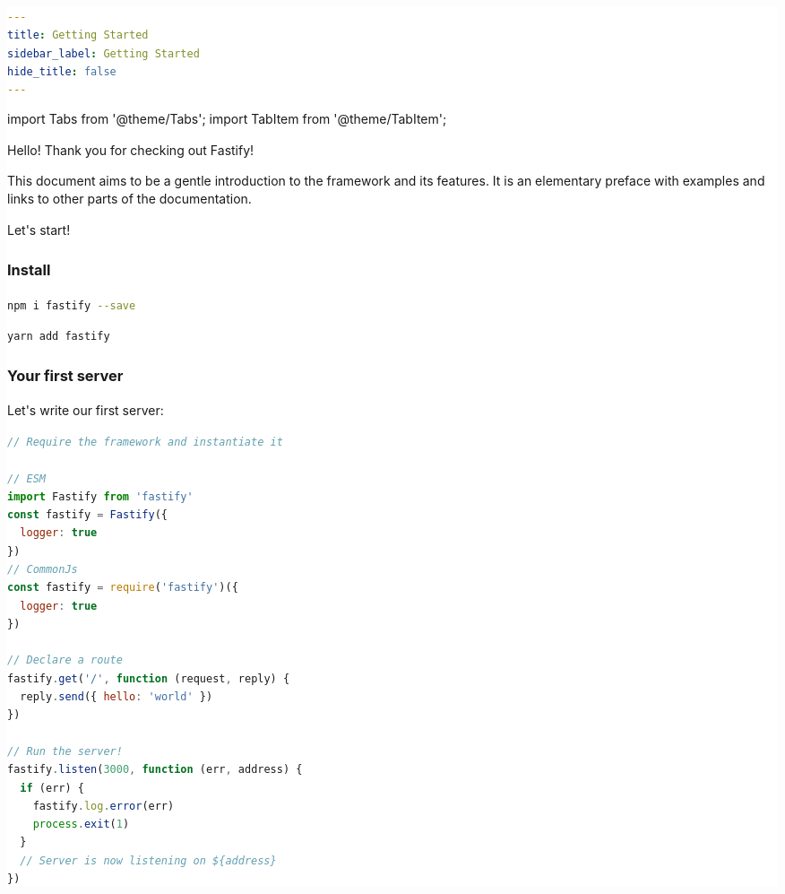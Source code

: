```yaml
---
title: Getting Started
sidebar_label: Getting Started
hide_title: false
---
```


import Tabs from '@theme/Tabs';
import TabItem from '@theme/TabItem';

Hello! Thank you for checking out Fastify!

This document aims to be a gentle introduction to the framework and its features. It is an elementary preface with examples and links to other parts of the documentation.

Let's start!

### Install

<Tabs>
<TabItem value="npm" label="NPM">

```bash
npm i fastify --save
```

</TabItem>
<TabItem value="yarn" label="Yarn">

```bash
yarn add fastify
```

</TabItem>
</Tabs>

### Your first server

Let's write our first server:

```js
// Require the framework and instantiate it

// ESM
import Fastify from 'fastify'
const fastify = Fastify({
  logger: true
})
// CommonJs
const fastify = require('fastify')({
  logger: true
})

// Declare a route
fastify.get('/', function (request, reply) {
  reply.send({ hello: 'world' })
})

// Run the server!
fastify.listen(3000, function (err, address) {
  if (err) {
    fastify.log.error(err)
    process.exit(1)
  }
  // Server is now listening on ${address}
})
```
